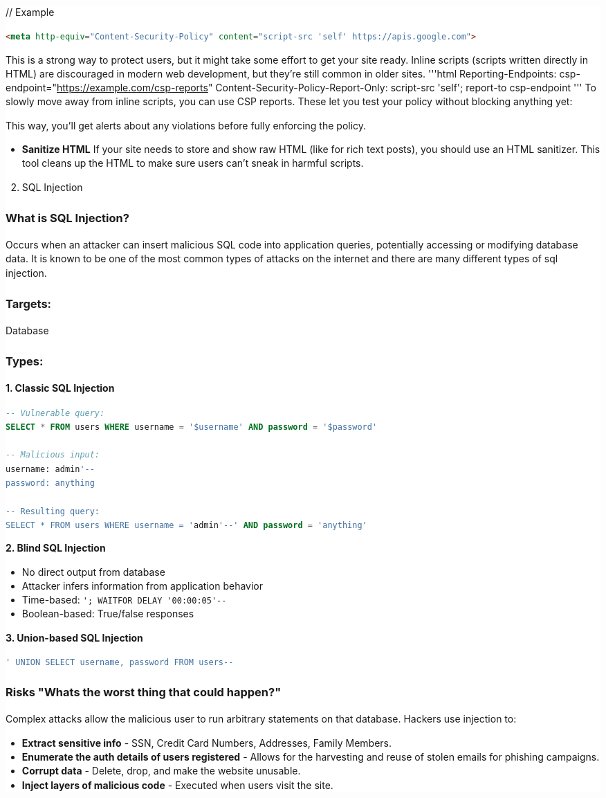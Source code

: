 // Example
```html
<meta http-equiv="Content-Security-Policy" content="script-src 'self' https://apis.google.com">
```
This is a strong way to protect users, but it might take some effort to get your site ready. Inline scripts (scripts written directly in HTML) are discouraged in modern web development, but they’re still common in older sites.
'''html
 Reporting-Endpoints: csp-endpoint="https://example.com/csp-reports"
 Content-Security-Policy-Report-Only: script-src 'self'; report-to csp-endpoint
'''
To slowly move away from inline scripts, you can use CSP reports. These let you test your policy without blocking anything yet:


This way, you’ll get alerts about any violations before fully enforcing the policy.

- **Sanitize HTML**
If your site needs to store and show raw HTML (like for rich text posts), you should use an HTML sanitizer. This tool cleans up the HTML to make sure users can’t sneak in harmful scripts.

2. SQL Injection

### What is SQL Injection?
Occurs when an attacker can insert malicious SQL code into application queries, potentially accessing or modifying database data. It is known to be one of the most common types of attacks on the internet and there are many different types of sql injection.
### Targets:
Database
### Types:

**1. Classic SQL Injection**
```sql
-- Vulnerable query:
SELECT * FROM users WHERE username = '$username' AND password = '$password'

-- Malicious input:
username: admin'--
password: anything

-- Resulting query:
SELECT * FROM users WHERE username = 'admin'--' AND password = 'anything'
```

**2. Blind SQL Injection**
- No direct output from database
- Attacker infers information from application behavior
- Time-based: `'; WAITFOR DELAY '00:00:05'--`
- Boolean-based: True/false responses

**3. Union-based SQL Injection**
```sql
' UNION SELECT username, password FROM users--
```
### Risks "Whats the worst thing that could happen?"
Complex attacks allow the malicious user to run arbitrary statements on that database. Hackers use injection to:
- **Extract sensitive info** - SSN, Credit Card Numbers, Addresses, Family Members.
- **Enumerate the auth details of users registered** - Allows for the harvesting and reuse of stolen emails for phishing campaigns.
- **Corrupt data** - Delete, drop, and make the website unusable.
- **Inject layers of malicious code** - Executed when users visit the site.
